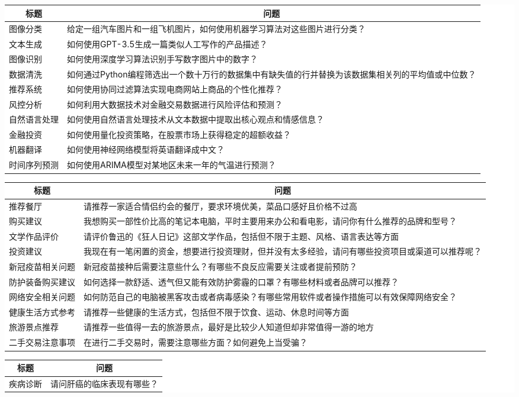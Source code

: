 | 标题                         | 问题                                                                                                        |
|------------------------------|-------------------------------------------------------------------------------------------------------------|
| 图像分类                     | 给定一组汽车图片和一组飞机图片，如何使用机器学习算法对这些图片进行分类？                                 |
| 文本生成                     | 如何使用GPT-3.5生成一篇类似人工写作的产品描述？                                                         |
| 图像识别                     | 如何使用深度学习算法识别手写数字图片中的数字？                                                           |
| 数据清洗                     | 如何通过Python编程筛选出一个数十万行的数据集中有缺失值的行并替换为该数据集相关列的平均值或中位数？     |
| 推荐系统                     | 如何使用协同过滤算法实现电商网站上商品的个性化推荐？                                                     |
| 风控分析                     | 如何利用大数据技术对金融交易数据进行风险评估和预测？                                                     |
| 自然语言处理               | 如何使用自然语言处理技术从文本数据中提取出核心观点和情感信息？                                           |
| 金融投资                     | 如何使用量化投资策略，在股票市场上获得稳定的超额收益？                                                   |
| 机器翻译                     | 如何使用神经网络模型将英语翻译成中文？                                                                   |
| 时间序列预测               | 如何使用ARIMA模型对某地区未来一年的气温进行预测？                                                        |

| 标题                   | 问题                                                                                                       |
|------------------------|------------------------------------------------------------------------------------------------------------|
| 推荐餐厅                | 请推荐一家适合情侣约会的餐厅，要求环境优美，菜品口感好且价格不过高                                     |
| 购买建议                | 我想购买一部性价比高的笔记本电脑，平时主要用来办公和看电影，请问你有什么推荐的品牌和型号？             |
| 文学作品评价          | 请评价鲁迅的《狂人日记》这部文学作品，包括但不限于主题、风格、语言表达等方面                           |
| 投资建议                | 我现在有一笔闲置的资金，想要进行投资理财，但并没有太多经验，请问有哪些投资项目或渠道可以推荐呢？   |
| 新冠疫苗相关问题  | 新冠疫苗接种后需要注意些什么？有哪些不良反应需要关注或者提前预防？                                     |
| 防护装备购买建议    | 如何选择一款舒适、透气但又能有效防护雾霾的口罩？有哪些材料或者品牌可以推荐？                         |
| 网络安全相关问题  | 如何防范自己的电脑被黑客攻击或者病毒感染？有哪些常用软件或者操作措施可以有效保障网络安全？         |
| 健康生活方式参考  | 请推荐一些健康的生活方式，包括但不限于饮食、运动、休息时间等方面                                     |
| 旅游景点推荐          | 请推荐一些值得一去的旅游景点，最好是比较少人知道但却非常值得一游的地方                                 |
| 二手交易注意事项  | 在进行二手交易时，需要注意哪些方面？如何避免上当受骗？                                                |

| 标题                                                     | 问题                                                                                                                                                                                                                                                                                                                                                                                                                                                                                                                                                                                                                                                                                                                                                                                                                                                                                                                                                                                                                                                          |
|----------------------------------------------------------|-------------------------------------------------------------------------------------------------------------------------------------------------------------------------------------------------------------------------------------------------------------------------------------------------------------------------------------------------------------------------------------------------------------------------------------------------------------------------------------------------------------------------------------------------------------------------------------------------------------------------------------------------------------------------------------------------------------------------------------------------------------------------------------------------------------------------------------------------------------------------------------------------------------------------------------------------------------------------------------------------------------------------------------------------------------|
| 疾病诊断                                                | 请问肝癌的临床表现有哪些？                                                                                                                                                                                                                                                                                                                                                                                                                                                                                                                                                                                                                                                                                                                                                                                                                                                                                                                                                                   |